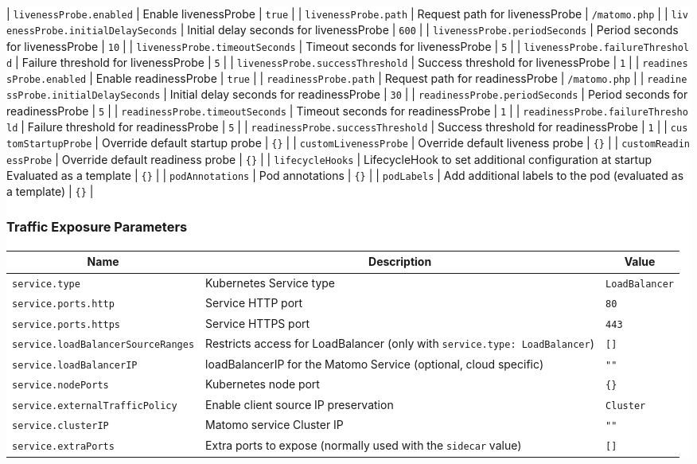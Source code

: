 | `livenessProbe.enabled`                 | Enable livenessProbe                                                                                                  | `true`                 |
| `livenessProbe.path`                    | Request path for livenessProbe                                                                                        | `/matomo.php`          |
| `livenessProbe.initialDelaySeconds`     | Initial delay seconds for livenessProbe                                                                               | `600`                  |
| `livenessProbe.periodSeconds`           | Period seconds for livenessProbe                                                                                      | `10`                   |
| `livenessProbe.timeoutSeconds`          | Timeout seconds for livenessProbe                                                                                     | `5`                    |
| `livenessProbe.failureThreshold`        | Failure threshold for livenessProbe                                                                                   | `5`                    |
| `livenessProbe.successThreshold`        | Success threshold for livenessProbe                                                                                   | `1`                    |
| `readinessProbe.enabled`                | Enable readinessProbe                                                                                                 | `true`                 |
| `readinessProbe.path`                   | Request path for readinessProbe                                                                                       | `/matomo.php`          |
| `readinessProbe.initialDelaySeconds`    | Initial delay seconds for readinessProbe                                                                              | `30`                   |
| `readinessProbe.periodSeconds`          | Period seconds for readinessProbe                                                                                     | `5`                    |
| `readinessProbe.timeoutSeconds`         | Timeout seconds for readinessProbe                                                                                    | `1`                    |
| `readinessProbe.failureThreshold`       | Failure threshold for readinessProbe                                                                                  | `5`                    |
| `readinessProbe.successThreshold`       | Success threshold for readinessProbe                                                                                  | `1`                    |
| `customStartupProbe`                    | Override default startup probe                                                                                        | `{}`                   |
| `customLivenessProbe`                   | Override default liveness probe                                                                                       | `{}`                   |
| `customReadinessProbe`                  | Override default readiness probe                                                                                      | `{}`                   |
| `lifecycleHooks`                        | LifecycleHook to set additional configuration at startup Evaluated as a template                                      | `{}`                   |
| `podAnnotations`                        | Pod annotations                                                                                                       | `{}`                   |
| `podLabels`                             | Add additional labels to the pod (evaluated as a template)                                                            | `{}`                   |

### Traffic Exposure Parameters

| Name                               | Description                                                                                                                      | Value                    |
| ---------------------------------- | -------------------------------------------------------------------------------------------------------------------------------- | ------------------------ |
| `service.type`                     | Kubernetes Service type                                                                                                          | `LoadBalancer`           |
| `service.ports.http`               | Service HTTP port                                                                                                                | `80`                     |
| `service.ports.https`              | Service HTTPS port                                                                                                               | `443`                    |
| `service.loadBalancerSourceRanges` | Restricts access for LoadBalancer (only with `service.type: LoadBalancer`)                                                       | `[]`                     |
| `service.loadBalancerIP`           | loadBalancerIP for the Matomo Service (optional, cloud specific)                                                                 | `""`                     |
| `service.nodePorts`                | Kubernetes node port                                                                                                             | `{}`                     |
| `service.externalTrafficPolicy`    | Enable client source IP preservation                                                                                             | `Cluster`                |
| `service.clusterIP`                | Matomo service Cluster IP                                                                                                        | `""`                     |
| `service.extraPorts`               | Extra ports to expose (normally used with the `sidecar` value)                                                                   | `[]`                     |